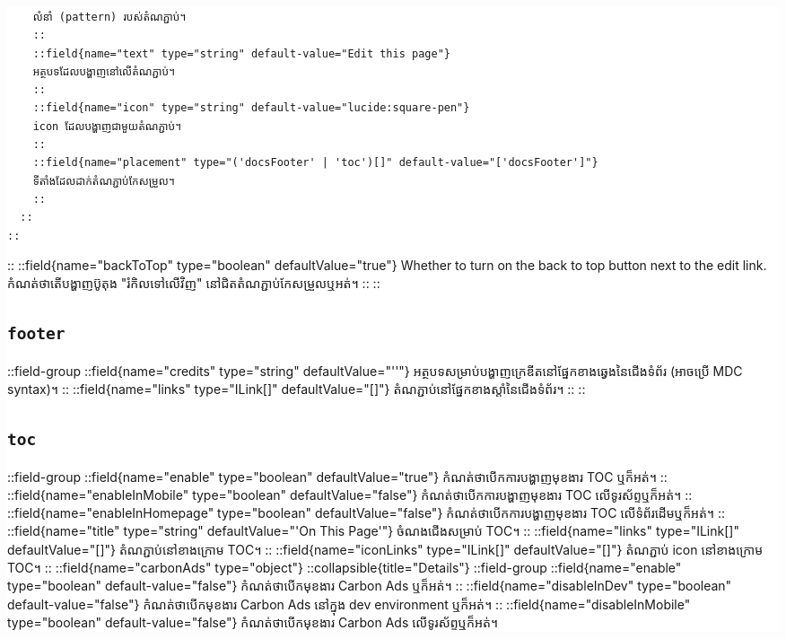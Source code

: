         លំនាំ (pattern) របស់តំណភ្ជាប់។
        ::
        ::field{name="text" type="string" default-value="Edit this page"}
        អត្ថបទដែលបង្ហាញនៅលើតំណភ្ជាប់។
        ::
        ::field{name="icon" type="string" default-value="lucide:square-pen"}
        icon ដែលបង្ហាញជាមួយតំណភ្ជាប់។
        ::
        ::field{name="placement" type="('docsFooter' | 'toc')[]" default-value="['docsFooter']"}
        ទីតាំងដែលដាក់តំណភ្ជាប់កែសម្រួល។
        ::
      ::
    ::
  ::
  ::field{name="backToTop" type="boolean" defaultValue="true"}
  Whether to turn on the back to top button next to the edit link.
  កំណត់ថាតើបង្ហាញប៊ូតុង "រំកិលទៅលើវិញ" នៅជិតតំណភ្ជាប់កែសម្រួលឬអត់។
  ::
::

## `footer`

::field-group
  ::field{name="credits" type="string" defaultValue="''"}
  អត្ថបទសម្រាប់បង្ហាញក្រេឌីតនៅផ្នែកខាងឆ្វេងនៃជើងទំព័រ (អាចប្រើ MDC syntax)។
  ::
  ::field{name="links" type="ILink[]" defaultValue="[]"}
  តំណភ្ជាប់នៅផ្នែកខាងស្តាំនៃជើងទំព័រ។
  ::
::

## `toc`

::field-group
  ::field{name="enable" type="boolean" defaultValue="true"}
  កំណត់ថាបើកការបង្ហាញមុខងារ TOC ឬក៏អត់។
  ::
  ::field{name="enableInMobile" type="boolean" defaultValue="false"}
  កំណត់ថាបើកការបង្ហាញមុខងារ TOC លើទូរស័ព្ទឬក៏អត់។
  ::
  ::field{name="enableInHomepage" type="boolean" defaultValue="false"}
  កំណត់ថាបើកការបង្ហាញមុខងារ TOC លើទំព័រដើមឬក៏អត់។
  ::
  ::field{name="title" type="string" defaultValue="'On This Page'"}
  ចំណងជើងសម្រាប់ TOC។
  ::
  ::field{name="links" type="ILink[]" defaultValue="[]"}
  តំណភ្ជាប់នៅខាងក្រោម TOC។
  ::
  ::field{name="iconLinks" type="ILink[]" defaultValue="[]"}
  តំណភ្ជាប់ icon នៅខាងក្រោម TOC។
  ::
  ::field{name="carbonAds" type="object"}
    ::collapsible{title="Details"}
      ::field-group
        ::field{name="enable" type="boolean" default-value="false"}
        កំណត់ថាបើកមុខងារ Carbon Ads ឬក៏អត់។
        ::
        ::field{name="disableInDev" type="boolean" default-value="false"}
        កំណត់ថាបើកមុខងារ Carbon Ads នៅក្នុង dev environment ឬក៏អត់។
        ::
        ::field{name="disableInMobile" type="boolean" default-value="false"}
        កំណត់ថាបើកមុខងារ Carbon Ads លើទូរស័ព្ទឬក៏អត់។